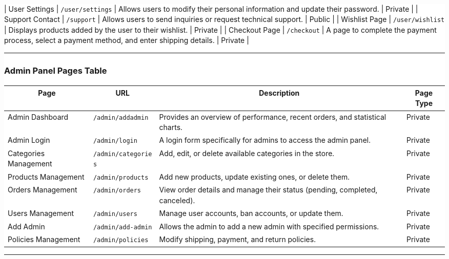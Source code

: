 | User Settings     | `/user/settings`            | Allows users to modify their personal information and update their password.                    | Private   |
| Support Contact   | `/support`                  | Allows users to send inquiries or request technical support.                                    | Public    |
| Wishlist Page     | `/user/wishlist`            | Displays products added by the user to their wishlist.                                          | Private   |
| Checkout Page     | `/checkout`                 | A page to complete the payment process, select a payment method, and enter shipping details.    | Private   |

---

### **Admin Panel Pages Table**

| Page                  | URL                 | Description                                                                 | Page Type |
| --------------------- | ------------------- | --------------------------------------------------------------------------- | --------- |
| Admin Dashboard       | `/admin/addadmin`   | Provides an overview of performance, recent orders, and statistical charts. | Private   |
| Admin Login           | `/admin/login`      | A login form specifically for admins to access the admin panel.             | Private   |
| Categories Management | `/admin/categories` | Add, edit, or delete available categories in the store.                     | Private   |
| Products Management   | `/admin/products`   | Add new products, update existing ones, or delete them.                     | Private   |
| Orders Management     | `/admin/orders`     | View order details and manage their status (pending, completed, canceled).  | Private   |
| Users Management      | `/admin/users`      | Manage user accounts, ban accounts, or update them.                         | Private   |
| Add Admin             | `/admin/add-admin`  | Allows the admin to add a new admin with specified permissions.             | Private   |
| Policies Management   | `/admin/policies`   | Modify shipping, payment, and return policies.                              | Private   |

---